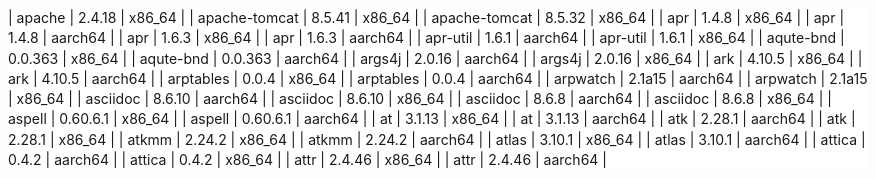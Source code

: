 | apache                            | 2.4.18       | x86_64         |
| apache-tomcat                     | 8.5.41       | x86_64         |
| apache-tomcat                     | 8.5.32       | x86_64         |
| apr                               | 1.4.8        | x86_64         |
| apr                               | 1.4.8        | aarch64        |
| apr                               | 1.6.3        | x86_64         |
| apr                               | 1.6.3        | aarch64        |
| apr-util                          | 1.6.1        | aarch64        |
| apr-util                          | 1.6.1        | x86_64         |
| aqute-bnd                         | 0.0.363      | x86_64         |
| aqute-bnd                         | 0.0.363      | aarch64        |
| args4j                            | 2.0.16       | aarch64        |
| args4j                            | 2.0.16       | x86_64         |
| ark                               | 4.10.5       | x86_64         |
| ark                               | 4.10.5       | aarch64        |
| arptables                         | 0.0.4        | x86_64         |
| arptables                         | 0.0.4        | aarch64        |
| arpwatch                          | 2.1a15       | aarch64        |
| arpwatch                          | 2.1a15       | x86_64         |
| asciidoc                          | 8.6.10       | aarch64        |
| asciidoc                          | 8.6.10       | x86_64         |
| asciidoc                          | 8.6.8        | aarch64        |
| asciidoc                          | 8.6.8        | x86_64         |
| aspell                            | 0.60.6.1     | x86_64         |
| aspell                            | 0.60.6.1     | aarch64        |
| at                                | 3.1.13       | x86_64         |
| at                                | 3.1.13       | aarch64        |
| atk                               | 2.28.1       | aarch64        |
| atk                               | 2.28.1       | x86_64         |
| atkmm                             | 2.24.2       | x86_64         |
| atkmm                             | 2.24.2       | aarch64        |
| atlas                             | 3.10.1       | x86_64         |
| atlas                             | 3.10.1       | aarch64        |
| attica                            | 0.4.2        | aarch64        |
| attica                            | 0.4.2        | x86_64         |
| attr                              | 2.4.46       | x86_64         |
| attr                              | 2.4.46       | aarch64        |